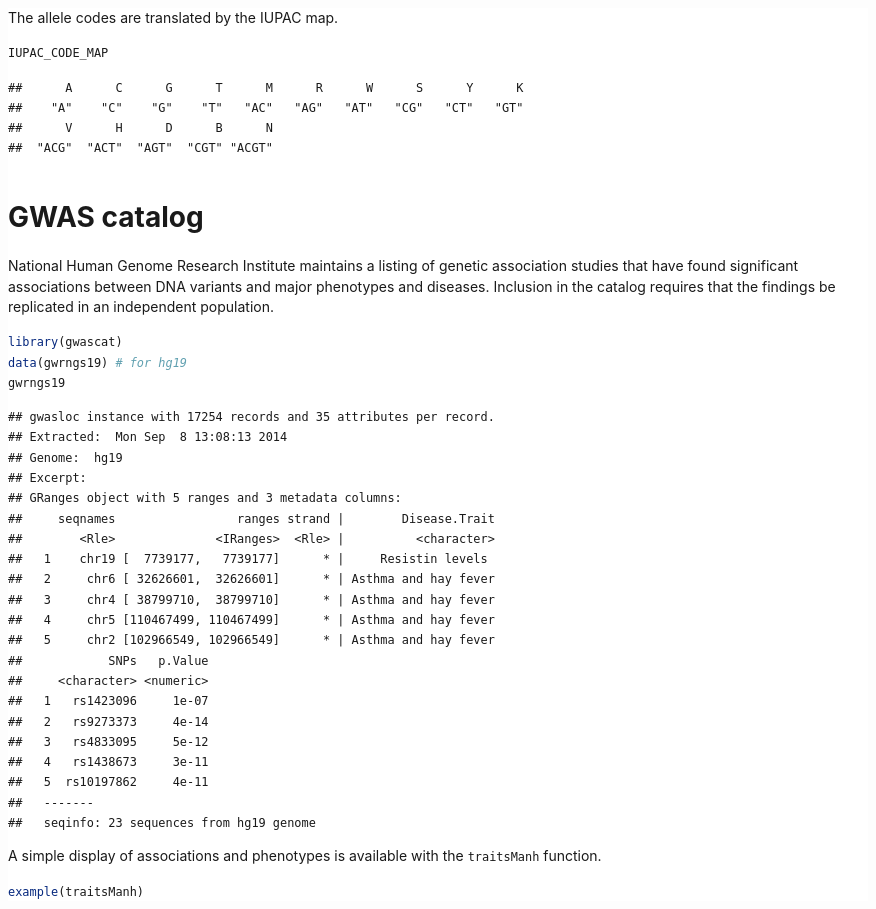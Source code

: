 The allele codes are translated by the IUPAC map.

```r
IUPAC_CODE_MAP
```

```
##      A      C      G      T      M      R      W      S      Y      K 
##    "A"    "C"    "G"    "T"   "AC"   "AG"   "AT"   "CG"   "CT"   "GT" 
##      V      H      D      B      N 
##  "ACG"  "ACT"  "AGT"  "CGT" "ACGT"
```

# GWAS catalog

National Human Genome Research Institute maintains a listing of genetic association studies that have found significant associations between DNA variants and major phenotypes and diseases.  Inclusion in the catalog requires that the findings be replicated in an independent population.


```r
library(gwascat)
data(gwrngs19) # for hg19
gwrngs19
```

```
## gwasloc instance with 17254 records and 35 attributes per record.
## Extracted:  Mon Sep  8 13:08:13 2014 
## Genome:  hg19 
## Excerpt:
## GRanges object with 5 ranges and 3 metadata columns:
##     seqnames                 ranges strand |        Disease.Trait
##        <Rle>              <IRanges>  <Rle> |          <character>
##   1    chr19 [  7739177,   7739177]      * |     Resistin levels 
##   2     chr6 [ 32626601,  32626601]      * | Asthma and hay fever
##   3     chr4 [ 38799710,  38799710]      * | Asthma and hay fever
##   4     chr5 [110467499, 110467499]      * | Asthma and hay fever
##   5     chr2 [102966549, 102966549]      * | Asthma and hay fever
##            SNPs   p.Value
##     <character> <numeric>
##   1   rs1423096     1e-07
##   2   rs9273373     4e-14
##   3   rs4833095     5e-12
##   4   rs1438673     3e-11
##   5  rs10197862     4e-11
##   -------
##   seqinfo: 23 sequences from hg19 genome
```

A simple display of associations and phenotypes is available
with the `traitsManh` function.


```r
example(traitsManh)
```
